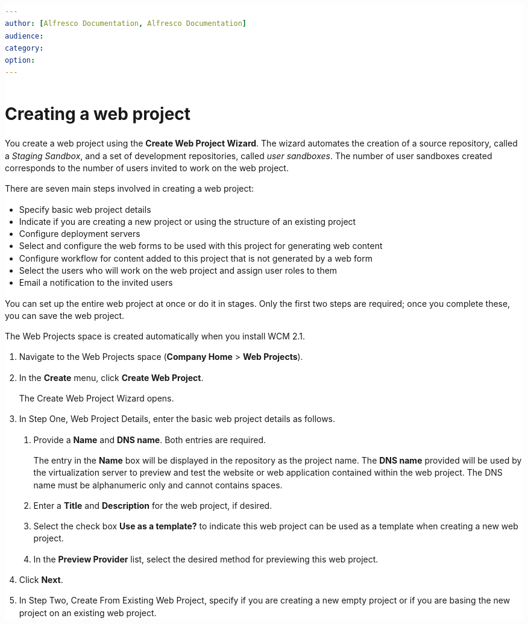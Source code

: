 ```yaml
---
author: [Alfresco Documentation, Alfresco Documentation]
audience: 
category: 
option: 
---
```


# Creating a web project

You create a web project using the **Create Web Project Wizard**. The wizard automates the creation of a source repository, called a *Staging Sandbox*, and a set of development repositories, called *user sandboxes*. The number of user sandboxes created corresponds to the number of users invited to work on the web project.

There are seven main steps involved in creating a web project:

-   Specify basic web project details
-   Indicate if you are creating a new project or using the structure of an existing project
-   Configure deployment servers
-   Select and configure the web forms to be used with this project for generating web content
-   Configure workflow for content added to this project that is not generated by a web form
-   Select the users who will work on the web project and assign user roles to them
-   Email a notification to the invited users

You can set up the entire web project at once or do it in stages. Only the first two steps are required; once you complete these, you can save the web project.

The Web Projects space is created automatically when you install WCM 2.1.

1.  Navigate to the Web Projects space \(**Company Home** \> **Web Projects**\).

2.  In the **Create** menu, click **Create Web Project**.

    The Create Web Project Wizard opens.

3.  In Step One, Web Project Details, enter the basic web project details as follows.

    1.  Provide a **Name** and **DNS name**. Both entries are required.

        The entry in the **Name** box will be displayed in the repository as the project name. The **DNS name** provided will be used by the virtualization server to preview and test the website or web application contained within the web project. The DNS name must be alphanumeric only and cannot contains spaces.

    2.  Enter a **Title** and **Description** for the web project, if desired.

    3.  Select the check box **Use as a template?** to indicate this web project can be used as a template when creating a new web project.

    4.  In the **Preview Provider** list, select the desired method for previewing this web project.

4.  Click **Next**.

5.  In Step Two, Create From Existing Web Project, specify if you are creating a new empty project or if you are basing the new project on an existing web project.
